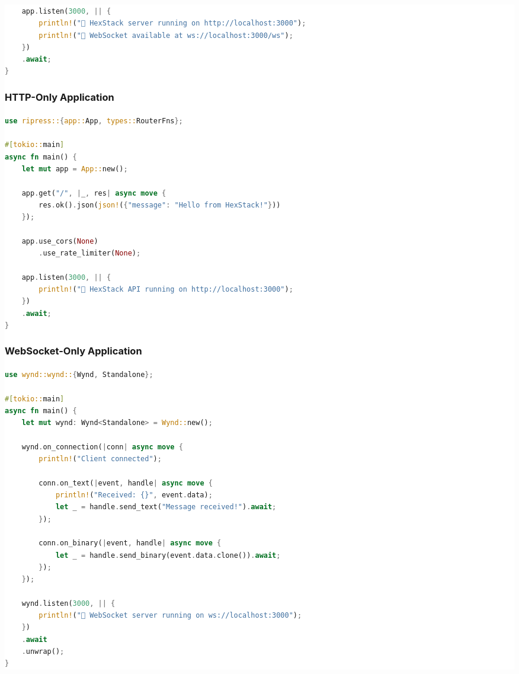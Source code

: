 ```rust
    app.listen(3000, || {
        println!("🚀 HexStack server running on http://localhost:3000");
        println!("📡 WebSocket available at ws://localhost:3000/ws");
    })
    .await;
}
```

### HTTP-Only Application

```rust
use ripress::{app::App, types::RouterFns};

#[tokio::main]
async fn main() {
    let mut app = App::new();

    app.get("/", |_, res| async move {
        res.ok().json(json!({"message": "Hello from HexStack!"}))
    });

    app.use_cors(None)
        .use_rate_limiter(None);

    app.listen(3000, || {
        println!("🚀 HexStack API running on http://localhost:3000");
    })
    .await;
}
```

### WebSocket-Only Application

```rust
use wynd::wynd::{Wynd, Standalone};

#[tokio::main]
async fn main() {
    let mut wynd: Wynd<Standalone> = Wynd::new();

    wynd.on_connection(|conn| async move {
        println!("Client connected");

        conn.on_text(|event, handle| async move {
            println!("Received: {}", event.data);
            let _ = handle.send_text("Message received!").await;
        });

        conn.on_binary(|event, handle| async move {
            let _ = handle.send_binary(event.data.clone()).await;
        });
    });

    wynd.listen(3000, || {
        println!("📡 WebSocket server running on ws://localhost:3000");
    })
    .await
    .unwrap();
}
```
